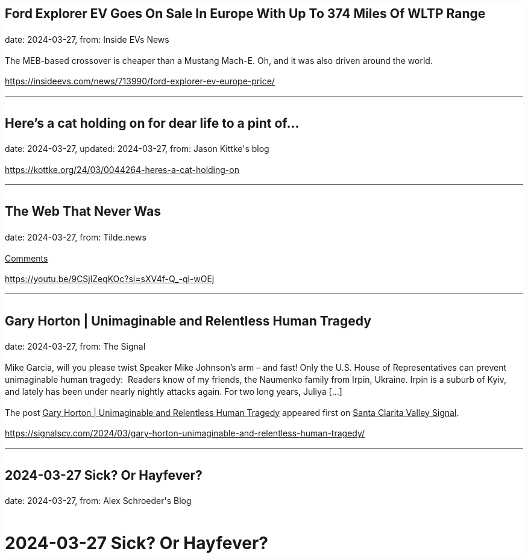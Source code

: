 
## Ford Explorer EV Goes On Sale In Europe With Up To 374 Miles Of WLTP Range

date: 2024-03-27, from: Inside EVs News

The MEB-based crossover is cheaper than a Mustang Mach-E. Oh, and it was also driven around the world. 

<https://insideevs.com/news/713990/ford-explorer-ev-europe-price/>

---

##  Here&#8217;s a cat holding on for dear life to a pint of... 

date: 2024-03-27, updated: 2024-03-27, from: Jason Kittke's blog

 

<https://kottke.org/24/03/0044264-heres-a-cat-holding-on>

---

## The Web That Never Was

date: 2024-03-27, from: Tilde.news

<p><a href="https://tilde.news/s/qtowne/web_never_was">Comments</a></p> 

<https://youtu.be/9CSjlZeqKOc?si=sXV4f-Q_-ql-wOEj>

---

## Gary Horton | Unimaginable and Relentless Human Tragedy

date: 2024-03-27, from: The Signal

<p>Mike Garcia, will you please twist Speaker Mike Johnson’s arm – and fast! Only the U.S. House of Representatives can prevent unimaginable human tragedy:  Readers know of my friends, the Naumenko family from Irpin, Ukraine. Irpin is a suburb of Kyiv, and lately has been under nearly nightly attacks again. For two long years, Juliya [&#8230;]</p>
<p>The post <a rel="nofollow" href="https://signalscv.com/2024/03/gary-horton-unimaginable-and-relentless-human-tragedy/">Gary Horton | Unimaginable and Relentless Human Tragedy</a> appeared first on <a rel="nofollow" href="https://signalscv.com">Santa Clarita Valley Signal</a>.</p>
 

<https://signalscv.com/2024/03/gary-horton-unimaginable-and-relentless-human-tragedy/>

---

## 2024-03-27 Sick? Or Hayfever?

date: 2024-03-27, from: Alex Schroeder's Blog

<h1 id="2024-03-27-sick-or-hayfever">2024-03-27 Sick? Or Hayfever?</h1>
